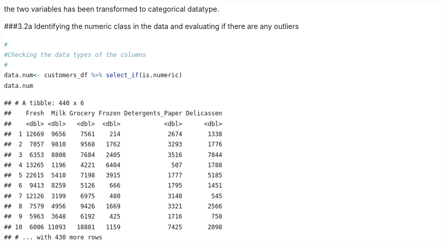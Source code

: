 the two variables has been transformed to categorical datatype.

\#\#\#3.2a Identifying the numeric class in the data and evaluating if
there are any outliers

``` r
#
#Checking the data types of the columns
#
data.num<- customers_df %>% select_if(is.numeric)
data.num
```

    ## # A tibble: 440 x 6
    ##    Fresh  Milk Grocery Frozen Detergents_Paper Delicassen
    ##    <dbl> <dbl>   <dbl>  <dbl>            <dbl>      <dbl>
    ##  1 12669  9656    7561    214             2674       1338
    ##  2  7057  9810    9568   1762             3293       1776
    ##  3  6353  8808    7684   2405             3516       7844
    ##  4 13265  1196    4221   6404              507       1788
    ##  5 22615  5410    7198   3915             1777       5185
    ##  6  9413  8259    5126    666             1795       1451
    ##  7 12126  3199    6975    480             3140        545
    ##  8  7579  4956    9426   1669             3321       2566
    ##  9  5963  3648    6192    425             1716        750
    ## 10  6006 11093   18881   1159             7425       2098
    ## # ... with 430 more rows
